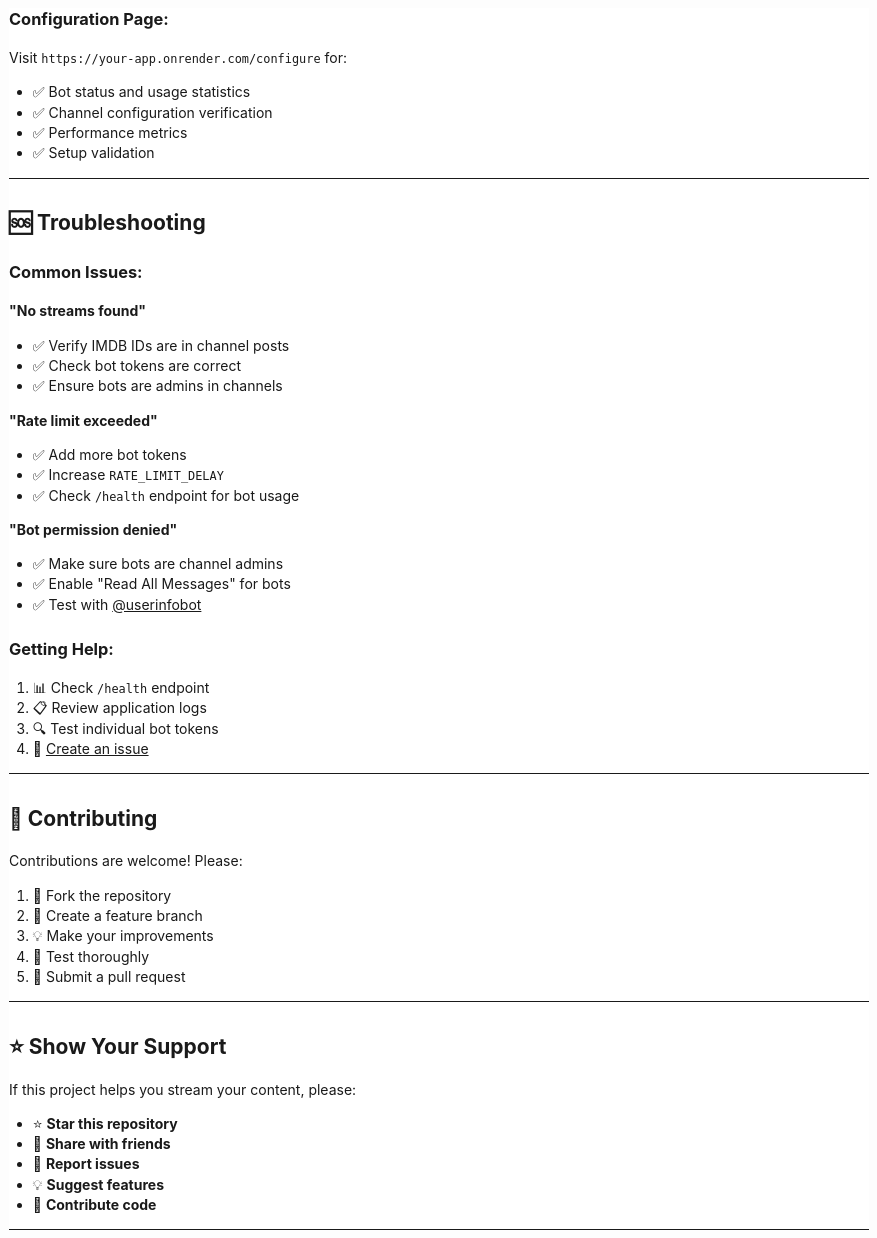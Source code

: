 ### Configuration Page:
Visit `https://your-app.onrender.com/configure` for:
- ✅ Bot status and usage statistics
- ✅ Channel configuration verification
- ✅ Performance metrics
- ✅ Setup validation

---

## 🆘 Troubleshooting

### Common Issues:

**"No streams found"**
- ✅ Verify IMDB IDs are in channel posts
- ✅ Check bot tokens are correct
- ✅ Ensure bots are admins in channels

**"Rate limit exceeded"**
- ✅ Add more bot tokens
- ✅ Increase `RATE_LIMIT_DELAY`
- ✅ Check `/health` endpoint for bot usage

**"Bot permission denied"**
- ✅ Make sure bots are channel admins
- ✅ Enable "Read All Messages" for bots
- ✅ Test with [@userinfobot](https://t.me/userinfobot)

### Getting Help:
1. 📊 Check `/health` endpoint
2. 📋 Review application logs  
3. 🔍 Test individual bot tokens
4. 🐛 [Create an issue](https://github.com/YOUR_USERNAME/telegram-stremio-addon/issues)

---

## 🤝 Contributing

Contributions are welcome! Please:
1. 🍴 Fork the repository
2. 🌿 Create a feature branch
3. 💡 Make your improvements
4. 🧪 Test thoroughly
5. 📝 Submit a pull request

---

## ⭐ Show Your Support

If this project helps you stream your content, please:
- ⭐ **Star this repository**
- 🍴 **Share with friends**
- 🐛 **Report issues**
- 💡 **Suggest features**
- 🤝 **Contribute code**

---
